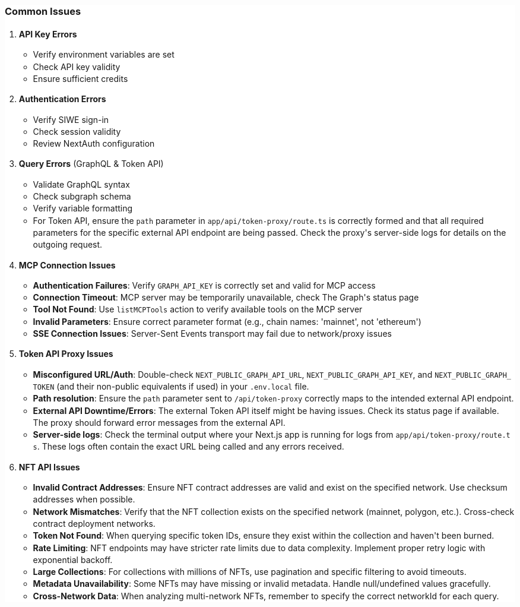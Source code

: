 ### Common Issues

1. **API Key Errors**

    - Verify environment variables are set
    - Check API key validity
    - Ensure sufficient credits

2. **Authentication Errors**

    - Verify SIWE sign-in
    - Check session validity
    - Review NextAuth configuration

3. **Query Errors** (GraphQL & Token API)

    - Validate GraphQL syntax
    - Check subgraph schema
    - Verify variable formatting
    - For Token API, ensure the `path` parameter in `app/api/token-proxy/route.ts` is correctly formed and that all required parameters for the specific external API endpoint are being passed. Check the proxy's server-side logs for details on the outgoing request.

4. **MCP Connection Issues**

    - **Authentication Failures**: Verify `GRAPH_API_KEY` is correctly set and valid for MCP access
    - **Connection Timeout**: MCP server may be temporarily unavailable, check The Graph's status page
    - **Tool Not Found**: Use `listMCPTools` action to verify available tools on the MCP server
    - **Invalid Parameters**: Ensure correct parameter format (e.g., chain names: 'mainnet', not 'ethereum')
    - **SSE Connection Issues**: Server-Sent Events transport may fail due to network/proxy issues

5. **Token API Proxy Issues**

    - **Misconfigured URL/Auth**: Double-check `NEXT_PUBLIC_GRAPH_API_URL`, `NEXT_PUBLIC_GRAPH_API_KEY`, and `NEXT_PUBLIC_GRAPH_TOKEN` (and their non-public equivalents if used) in your `.env.local` file.
    - **Path resolution**: Ensure the `path` parameter sent to `/api/token-proxy` correctly maps to the intended external API endpoint.
    - **External API Downtime/Errors**: The external Token API itself might be having issues. Check its status page if available. The proxy should forward error messages from the external API.
    - **Server-side logs**: Check the terminal output where your Next.js app is running for logs from `app/api/token-proxy/route.ts`. These logs often contain the exact URL being called and any errors received.

6. **NFT API Issues**

    - **Invalid Contract Addresses**: Ensure NFT contract addresses are valid and exist on the specified network. Use checksum addresses when possible.
    - **Network Mismatches**: Verify that the NFT collection exists on the specified network (mainnet, polygon, etc.). Cross-check contract deployment networks.
    - **Token Not Found**: When querying specific token IDs, ensure they exist within the collection and haven't been burned.
    - **Rate Limiting**: NFT endpoints may have stricter rate limits due to data complexity. Implement proper retry logic with exponential backoff.
    - **Large Collections**: For collections with millions of NFTs, use pagination and specific filtering to avoid timeouts.
    - **Metadata Unavailability**: Some NFTs may have missing or invalid metadata. Handle null/undefined values gracefully.
    - **Cross-Network Data**: When analyzing multi-network NFTs, remember to specify the correct networkId for each query.
